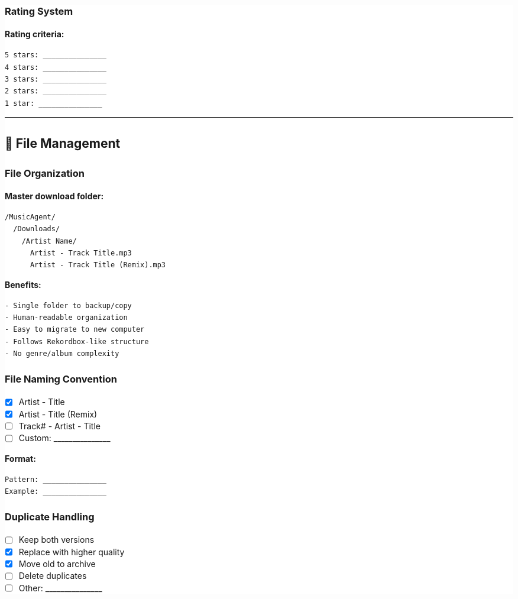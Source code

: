 ### Rating System
**Rating criteria:**
```
5 stars: _______________
4 stars: _______________
3 stars: _______________
2 stars: _______________
1 star: _______________
```

---

## 📁 File Management

### File Organization
**Master download folder:**
```
/MusicAgent/
  /Downloads/
    /Artist Name/
      Artist - Track Title.mp3
      Artist - Track Title (Remix).mp3
```

**Benefits:**
```
- Single folder to backup/copy
- Human-readable organization
- Easy to migrate to new computer
- Follows Rekordbox-like structure
- No genre/album complexity
```

### File Naming Convention
- [x] Artist - Title
- [x] Artist - Title (Remix)
- [ ] Track# - Artist - Title
- [ ] Custom: _______________

**Format:**
```
Pattern: _______________
Example: _______________
```

### Duplicate Handling
- [ ] Keep both versions
- [x] Replace with higher quality
- [x] Move old to archive
- [ ] Delete duplicates
- [ ] Other: _______________
